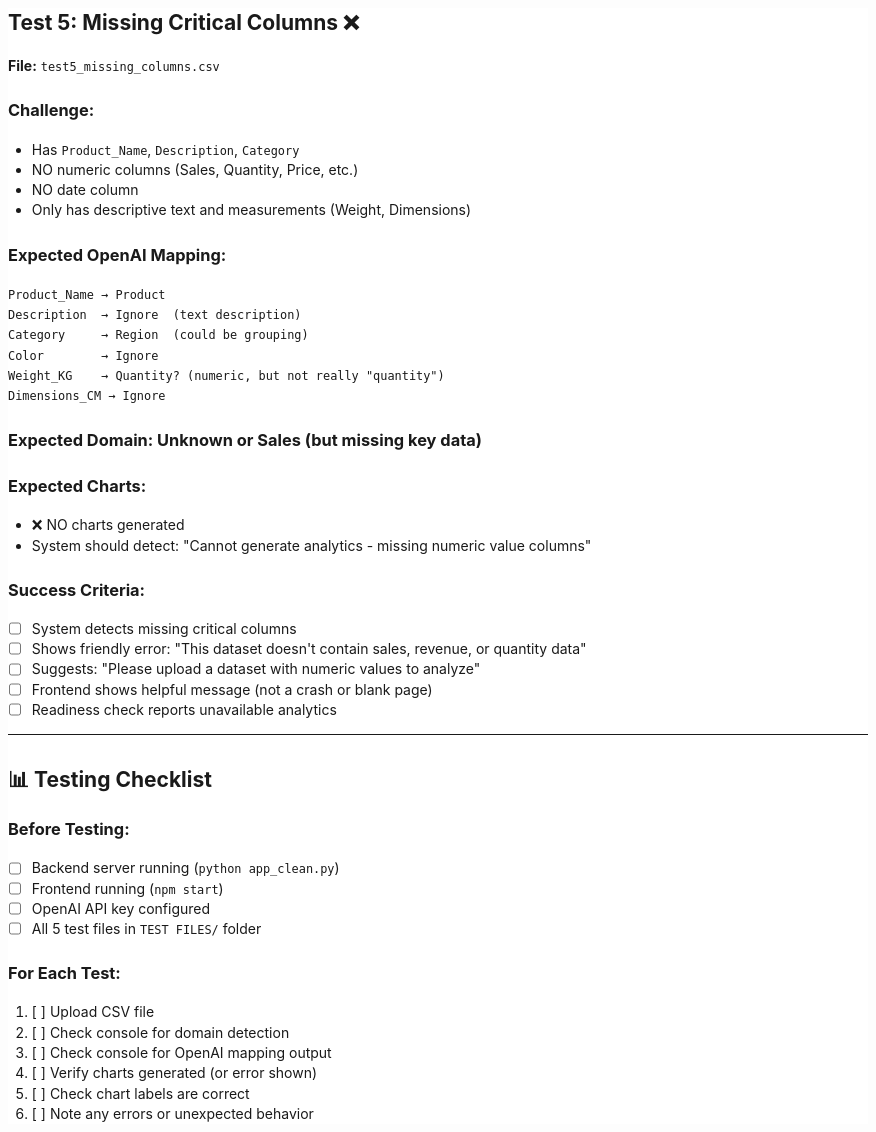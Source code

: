 ## Test 5: Missing Critical Columns ❌

**File:** `test5_missing_columns.csv`

### **Challenge:**
- Has `Product_Name`, `Description`, `Category`
- NO numeric columns (Sales, Quantity, Price, etc.)
- NO date column
- Only has descriptive text and measurements (Weight, Dimensions)

### **Expected OpenAI Mapping:**
```
Product_Name → Product
Description  → Ignore  (text description)
Category     → Region  (could be grouping)
Color        → Ignore
Weight_KG    → Quantity? (numeric, but not really "quantity")
Dimensions_CM → Ignore
```

### **Expected Domain:** Unknown or Sales (but missing key data)

### **Expected Charts:**
- ❌ NO charts generated
- System should detect: "Cannot generate analytics - missing numeric value columns"

### **Success Criteria:**
- [ ] System detects missing critical columns
- [ ] Shows friendly error: "This dataset doesn't contain sales, revenue, or quantity data"
- [ ] Suggests: "Please upload a dataset with numeric values to analyze"
- [ ] Frontend shows helpful message (not a crash or blank page)
- [ ] Readiness check reports unavailable analytics

---

## 📊 Testing Checklist

### Before Testing:
- [ ] Backend server running (`python app_clean.py`)
- [ ] Frontend running (`npm start`)
- [ ] OpenAI API key configured
- [ ] All 5 test files in `TEST FILES/` folder

### For Each Test:
1. [ ] Upload CSV file
2. [ ] Check console for domain detection
3. [ ] Check console for OpenAI mapping output
4. [ ] Verify charts generated (or error shown)
5. [ ] Check chart labels are correct
6. [ ] Note any errors or unexpected behavior
